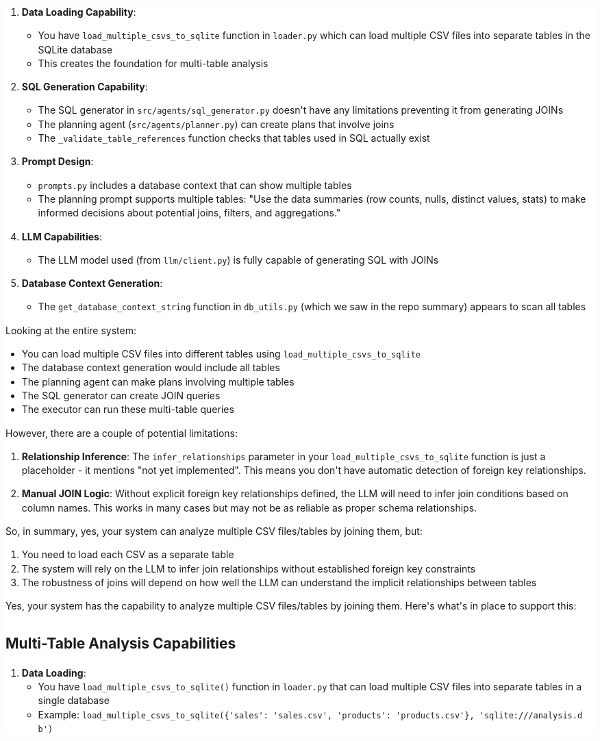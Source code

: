 1. **Data Loading Capability**: 
   - You have `load_multiple_csvs_to_sqlite` function in `loader.py` which can load multiple CSV files into separate tables in the SQLite database
   - This creates the foundation for multi-table analysis

2. **SQL Generation Capability**:
   - The SQL generator in `src/agents/sql_generator.py` doesn't have any limitations preventing it from generating JOINs
   - The planning agent (`src/agents/planner.py`) can create plans that involve joins
   - The `_validate_table_references` function checks that tables used in SQL actually exist
   
3. **Prompt Design**:
   - `prompts.py` includes a database context that can show multiple tables
   - The planning prompt supports multiple tables: "Use the data summaries (row counts, nulls, distinct values, stats) to make informed decisions about potential joins, filters, and aggregations."

4. **LLM Capabilities**:
   - The LLM model used (from `llm/client.py`) is fully capable of generating SQL with JOINs

5. **Database Context Generation**:
   - The `get_database_context_string` function in `db_utils.py` (which we saw in the repo summary) appears to scan all tables

Looking at the entire system:

- You can load multiple CSV files into different tables using `load_multiple_csvs_to_sqlite`
- The database context generation would include all tables 
- The planning agent can make plans involving multiple tables
- The SQL generator can create JOIN queries
- The executor can run these multi-table queries

However, there are a couple of potential limitations:

1. **Relationship Inference**: The `infer_relationships` parameter in your `load_multiple_csvs_to_sqlite` function is just a placeholder - it mentions "not yet implemented". This means you don't have automatic detection of foreign key relationships.

2. **Manual JOIN Logic**: Without explicit foreign key relationships defined, the LLM will need to infer join conditions based on column names. This works in many cases but may not be as reliable as proper schema relationships.

So, in summary, yes, your system can analyze multiple CSV files/tables by joining them, but:
1. You need to load each CSV as a separate table
2. The system will rely on the LLM to infer join relationships without established foreign key constraints
3. The robustness of joins will depend on how well the LLM can understand the implicit relationships between tables

</thinking-content-7bbeb8e1441453ad999a0bbba8a46d4b>

Yes, your system has the capability to analyze multiple CSV files/tables by joining them. Here's what's in place to support this:

## Multi-Table Analysis Capabilities

1. **Data Loading**: 
   - You have `load_multiple_csvs_to_sqlite()` function in `loader.py` that can load multiple CSV files into separate tables in a single database
   - Example: `load_multiple_csvs_to_sqlite({'sales': 'sales.csv', 'products': 'products.csv'}, 'sqlite:///analysis.db')`
